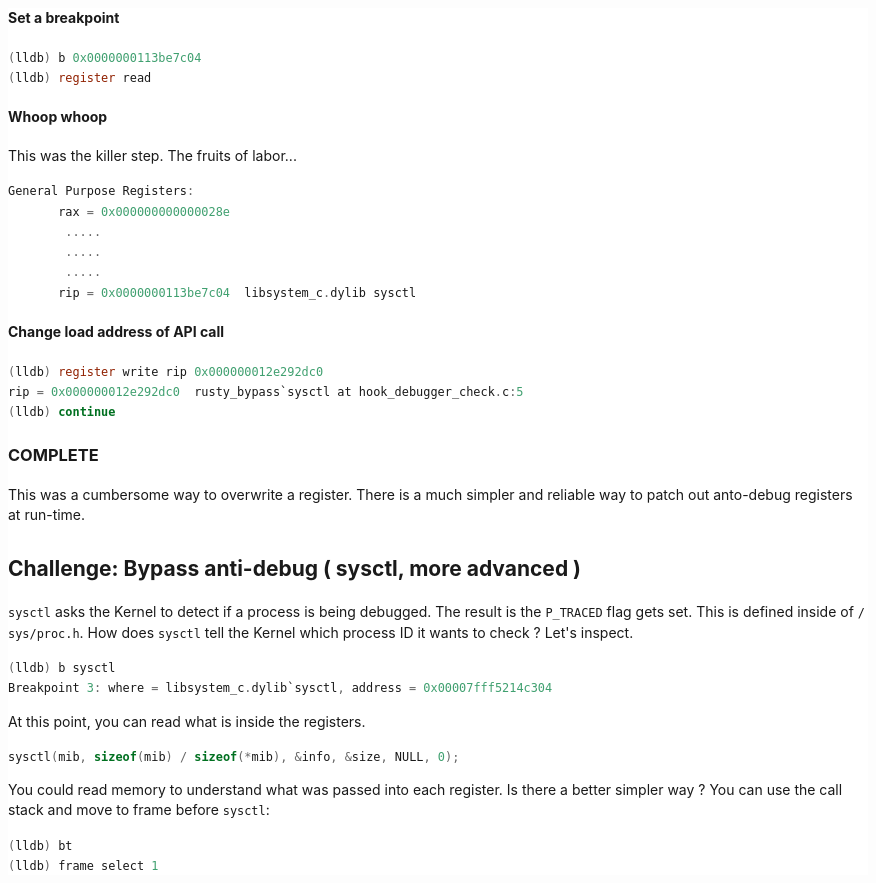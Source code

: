 #### Set a breakpoint

```c
(lldb) b 0x0000000113be7c04           
(lldb) register read
```

#### Whoop whoop

This was the killer step. The fruits of labor...

```c
General Purpose Registers:
       rax = 0x000000000000028e
        .....
        .....
        .....
       rip = 0x0000000113be7c04  libsystem_c.dylib sysctl
```

#### Change load address of API call

```c
(lldb) register write rip 0x000000012e292dc0
rip = 0x000000012e292dc0  rusty_bypass`sysctl at hook_debugger_check.c:5
(lldb) continue
```

### COMPLETE

This was a cumbersome way to overwrite a register. There is a much simpler and reliable way to patch out anto-debug registers at run-time.

## Challenge: Bypass anti-debug ( sysctl, more advanced )

`sysctl` asks the Kernel to detect if a process is being debugged.  The result is the `P_TRACED` flag gets set. This is defined inside of `/sys/proc.h`.  How does `sysctl` tell the Kernel which process ID it wants to check ?  Let's inspect.

```c
(lldb) b sysctl
Breakpoint 3: where = libsystem_c.dylib`sysctl, address = 0x00007fff5214c304
```

At this point, you can read what is inside the registers.

```c
sysctl(mib, sizeof(mib) / sizeof(*mib), &info, &size, NULL, 0);
```

You could read memory to understand what was passed into each register.  Is there a better simpler way ? You can use the call stack and move to frame before `sysctl`:

```c
(lldb) bt
(lldb) frame select 1
```
